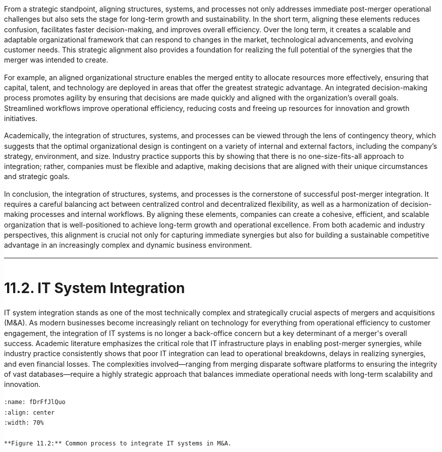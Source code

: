 From a strategic standpoint, aligning structures, systems, and processes not only addresses immediate post-merger operational challenges but also sets the stage for long-term growth and sustainability. In the short term, aligning these elements reduces confusion, facilitates faster decision-making, and improves overall efficiency. Over the long term, it creates a scalable and adaptable organizational framework that can respond to changes in the market, technological advancements, and evolving customer needs. This strategic alignment also provides a foundation for realizing the full potential of the synergies that the merger was intended to create.

For example, an aligned organizational structure enables the merged entity to allocate resources more effectively, ensuring that capital, talent, and technology are deployed in areas that offer the greatest strategic advantage. An integrated decision-making process promotes agility by ensuring that decisions are made quickly and aligned with the organization’s overall goals. Streamlined workflows improve operational efficiency, reducing costs and freeing up resources for innovation and growth initiatives.

Academically, the integration of structures, systems, and processes can be viewed through the lens of contingency theory, which suggests that the optimal organizational design is contingent on a variety of internal and external factors, including the company’s strategy, environment, and size. Industry practice supports this by showing that there is no one-size-fits-all approach to integration; rather, companies must be flexible and adaptive, making decisions that are aligned with their unique circumstances and strategic goals.

In conclusion, the integration of structures, systems, and processes is the cornerstone of successful post-merger integration. It requires a careful balancing act between centralized control and decentralized flexibility, as well as a harmonization of decision-making processes and internal workflows. By aligning these elements, companies can create a cohesive, efficient, and scalable organization that is well-positioned to achieve long-term growth and operational excellence. From both academic and industry perspectives, this alignment is crucial not only for capturing immediate synergies but also for building a sustainable competitive advantage in an increasingly complex and dynamic business environment.

---

# 11.2. IT System Integration

IT system integration stands as one of the most technically complex and strategically crucial aspects of mergers and acquisitions (M&A). As modern businesses become increasingly reliant on technology for everything from operational efficiency to customer engagement, the integration of IT systems is no longer a back-office concern but a key determinant of a merger's overall success. Academic literature emphasizes the critical role that IT infrastructure plays in enabling post-merger synergies, while industry practice consistently shows that poor IT integration can lead to operational breakdowns, delays in realizing synergies, and even financial losses. The complexities involved—ranging from merging disparate software platforms to ensuring the integrity of vast databases—require a highly strategic approach that balances immediate operational needs with long-term scalability and innovation.

```{figure} images\5WeQ1hZHBs9V6t4cB9cO-gM28FL7mMOv40oLknlPu-v1.png
:name: fDrFfJlQuo
:align: center
:width: 70%

**Figure 11.2:** Common process to integrate IT systems in M&A.
```
